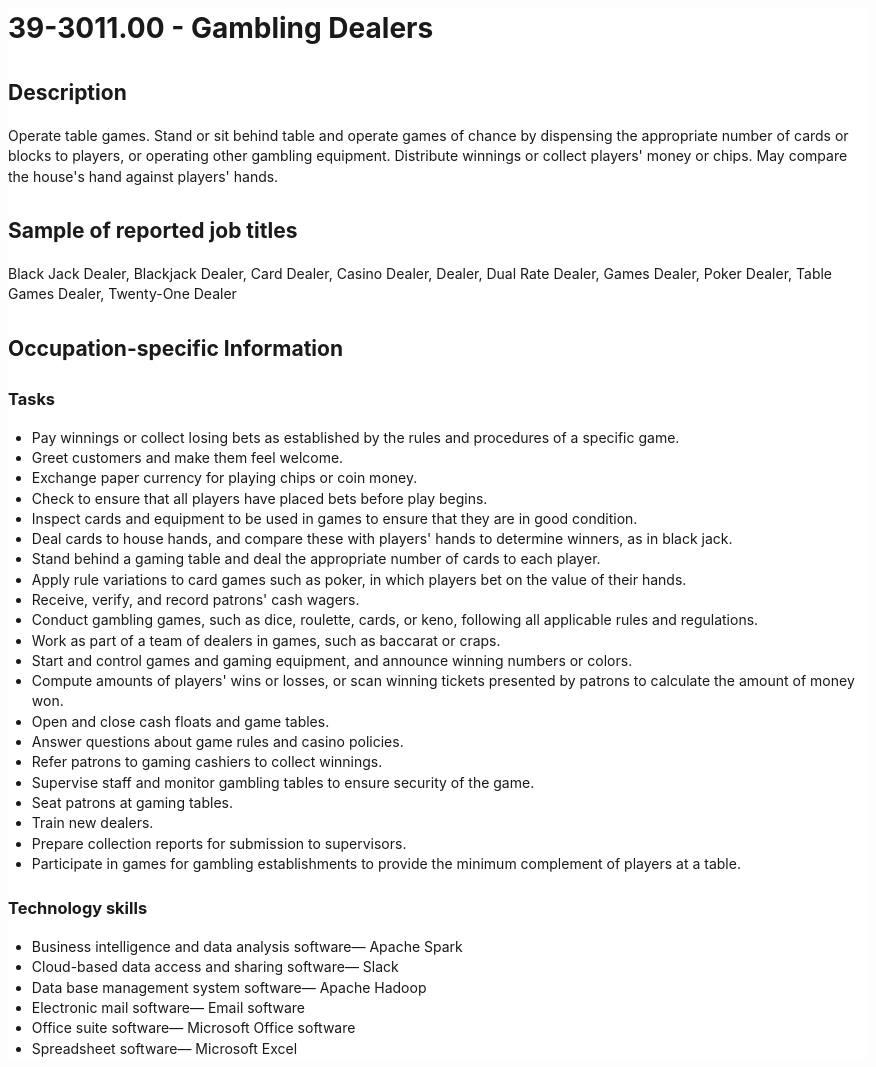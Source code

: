 # 39-3011.00 - Gambling Dealers

## Description
Operate table games. Stand or sit behind table and operate games of chance by dispensing the appropriate number of cards or blocks to players, or operating other gambling equipment. Distribute winnings or collect players' money or chips. May compare the house's hand against players' hands.

## Sample of reported job titles
Black Jack Dealer, Blackjack Dealer, Card Dealer, Casino Dealer, Dealer, Dual Rate Dealer, Games Dealer, Poker Dealer, Table Games Dealer, Twenty-One Dealer

## Occupation-specific Information
### Tasks
- Pay winnings or collect losing bets as established by the rules and procedures of a specific game.
- Greet customers and make them feel welcome.
- Exchange paper currency for playing chips or coin money.
- Check to ensure that all players have placed bets before play begins.
- Inspect cards and equipment to be used in games to ensure that they are in good condition.
- Deal cards to house hands, and compare these with players' hands to determine winners, as in black jack.
- Stand behind a gaming table and deal the appropriate number of cards to each player.
- Apply rule variations to card games such as poker, in which players bet on the value of their hands.
- Receive, verify, and record patrons' cash wagers.
- Conduct gambling games, such as dice, roulette, cards, or keno, following all applicable rules and regulations.
- Work as part of a team of dealers in games, such as baccarat or craps.
- Start and control games and gaming equipment, and announce winning numbers or colors.
- Compute amounts of players' wins or losses, or scan winning tickets presented by patrons to calculate the amount of money won.
- Open and close cash floats and game tables.
- Answer questions about game rules and casino policies.
- Refer patrons to gaming cashiers to collect winnings.
- Supervise staff and monitor gambling tables to ensure security of the game.
- Seat patrons at gaming tables.
- Train new dealers.
- Prepare collection reports for submission to supervisors.
- Participate in games for gambling establishments to provide the minimum complement of players at a table.

### Technology skills
- Business intelligence and data analysis software— Apache Spark
- Cloud-based data access and sharing software— Slack
- Data base management system software— Apache Hadoop
- Electronic mail software— Email software
- Office suite software— Microsoft Office software
- Spreadsheet software— Microsoft Excel
